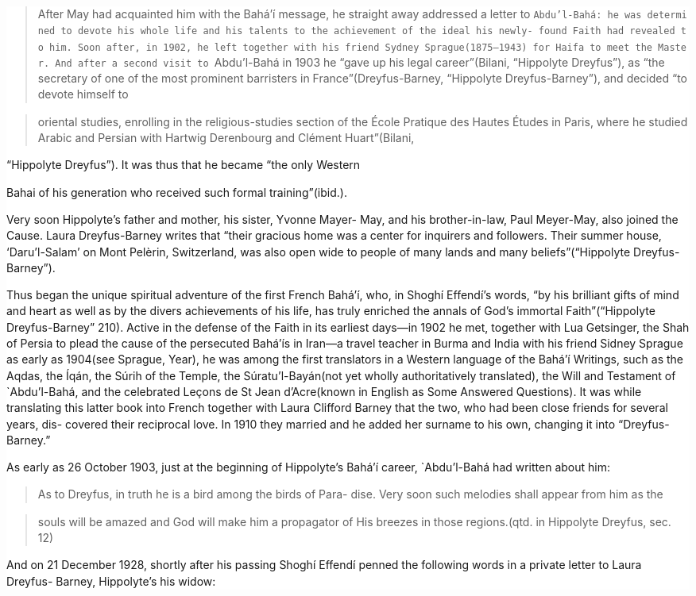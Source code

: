 > After May had acquainted him with the Bahá’í message, he straight
> away addressed a letter to `Abdu’l-Bahá: he was determined to devote
> his whole life and his talents to the achievement of the ideal his newly-
> found Faith had revealed to him. Soon after, in 1902, he left together
> with his friend Sydney Sprague(1875–1943) for Haifa to meet the
> Master. And after a second visit to `Abdu’l-Bahá in 1903 he “gave
> up his legal career”(Bilani, “Hippolyte Dreyfus”), as “the secretary
> of one of the most prominent barristers in France”(Dreyfus-Barney,
“Hippolyte Dreyfus-Barney”), and decided “to devote himself to

> oriental studies, enrolling in the religious-studies section of the
> École Pratique des Hautes Études in Paris, where he studied Arabic
> and Persian with Hartwig Derenbourg and Clément Huart”(Bilani,

“Hippolyte Dreyfus”). It was thus that he became “the only Western

Bahai of his generation who received such formal training”(ibid.).

Very soon Hippolyte’s father and mother, his sister, Yvonne Mayer-
May, and his brother-in-law, Paul Meyer-May, also joined the Cause.
Laura Dreyfus-Barney writes that “their gracious home was a center
for inquirers and followers. Their summer house, ‘Daru’l-Salam’ on
Mont Pelèrin, Switzerland, was also open wide to people of many
lands and many beliefs”(“Hippolyte Dreyfus-Barney”).

Thus began the unique spiritual adventure of the first French Bahá’í,
who, in Shoghí Effendí’s words, “by his brilliant gifts of mind and heart
as well as by the divers achievements of his life, has truly enriched the
annals of God’s immortal Faith”(“Hippolyte Dreyfus-Barney” 210).
Active in the defense of the Faith in its earliest days—in 1902 he met,
together with Lua Getsinger, the Shah of Persia to plead the cause of
the persecuted Bahá’ís in Iran—a travel teacher in Burma and India
with his friend Sidney Sprague as early as 1904(see Sprague, Year), he
was among the first translators in a Western language of the Bahá’í
Writings, such as the Aqdas, the Íqán, the Súrih of the Temple, the
Súratu’l-Bayán(not yet wholly authoritatively translated), the Will
and Testament of `Abdu’l-Bahá, and the celebrated Leçons de St Jean
d’Acre(known in English as Some Answered Questions). It was while
translating this latter book into French together with Laura Clifford
Barney that the two, who had been close friends for several years, dis-
covered their reciprocal love. In 1910 they married and he added her
surname to his own, changing it into “Dreyfus-Barney.”

As early as 26 October 1903, just at the beginning of Hippolyte’s
Bahá’í career, `Abdu’l-Bahá had written about him:

> As to Dreyfus, in truth he is a bird among the birds of Para-
> dise. Very soon such melodies shall appear from him as the

> souls will be amazed and God will make him a propagator of
> His breezes in those regions.(qtd. in Hippolyte Dreyfus, sec. 12)

And on 21 December 1928, shortly after his passing Shoghí Effendí
penned the following words in a private letter to Laura Dreyfus-
Barney, Hippolyte’s his widow:
